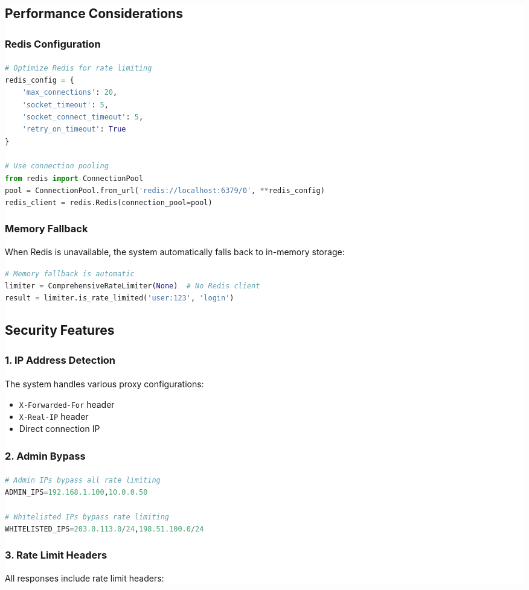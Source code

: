 ## Performance Considerations

### Redis Configuration

```python
# Optimize Redis for rate limiting
redis_config = {
    'max_connections': 20,
    'socket_timeout': 5,
    'socket_connect_timeout': 5,
    'retry_on_timeout': True
}

# Use connection pooling
from redis import ConnectionPool
pool = ConnectionPool.from_url('redis://localhost:6379/0', **redis_config)
redis_client = redis.Redis(connection_pool=pool)
```

### Memory Fallback

When Redis is unavailable, the system automatically falls back to in-memory storage:

```python
# Memory fallback is automatic
limiter = ComprehensiveRateLimiter(None)  # No Redis client
result = limiter.is_rate_limited('user:123', 'login')
```

## Security Features

### 1. IP Address Detection

The system handles various proxy configurations:
- `X-Forwarded-For` header
- `X-Real-IP` header
- Direct connection IP

### 2. Admin Bypass

```python
# Admin IPs bypass all rate limiting
ADMIN_IPS=192.168.1.100,10.0.0.50

# Whitelisted IPs bypass rate limiting
WHITELISTED_IPS=203.0.113.0/24,198.51.100.0/24
```

### 3. Rate Limit Headers

All responses include rate limit headers:
